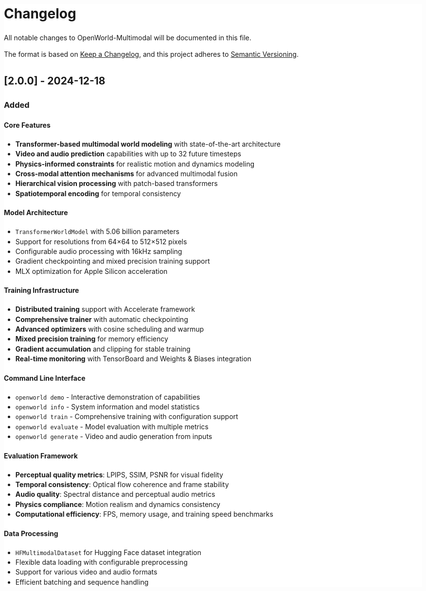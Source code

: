 # Changelog

All notable changes to OpenWorld-Multimodal will be documented in this file.

The format is based on [Keep a Changelog](https://keepachangelog.com/en/1.0.0/),
and this project adheres to [Semantic Versioning](https://semver.org/spec/v2.0.0.html).

## [2.0.0] - 2024-12-18

### Added

#### Core Features
- **Transformer-based multimodal world modeling** with state-of-the-art architecture
- **Video and audio prediction** capabilities with up to 32 future timesteps
- **Physics-informed constraints** for realistic motion and dynamics modeling
- **Cross-modal attention mechanisms** for advanced multimodal fusion
- **Hierarchical vision processing** with patch-based transformers
- **Spatiotemporal encoding** for temporal consistency

#### Model Architecture
- `TransformerWorldModel` with 5.06 billion parameters
- Support for resolutions from 64×64 to 512×512 pixels
- Configurable audio processing with 16kHz sampling
- Gradient checkpointing and mixed precision training support
- MLX optimization for Apple Silicon acceleration

#### Training Infrastructure
- **Distributed training** support with Accelerate framework
- **Comprehensive trainer** with automatic checkpointing
- **Advanced optimizers** with cosine scheduling and warmup
- **Mixed precision training** for memory efficiency
- **Gradient accumulation** and clipping for stable training
- **Real-time monitoring** with TensorBoard and Weights & Biases integration

#### Command Line Interface
- `openworld demo` - Interactive demonstration of capabilities
- `openworld info` - System information and model statistics
- `openworld train` - Comprehensive training with configuration support
- `openworld evaluate` - Model evaluation with multiple metrics
- `openworld generate` - Video and audio generation from inputs

#### Evaluation Framework
- **Perceptual quality metrics**: LPIPS, SSIM, PSNR for visual fidelity
- **Temporal consistency**: Optical flow coherence and frame stability
- **Audio quality**: Spectral distance and perceptual audio metrics
- **Physics compliance**: Motion realism and dynamics consistency
- **Computational efficiency**: FPS, memory usage, and training speed benchmarks

#### Data Processing
- `HFMultimodalDataset` for Hugging Face dataset integration
- Flexible data loading with configurable preprocessing
- Support for various video and audio formats
- Efficient batching and sequence handling
